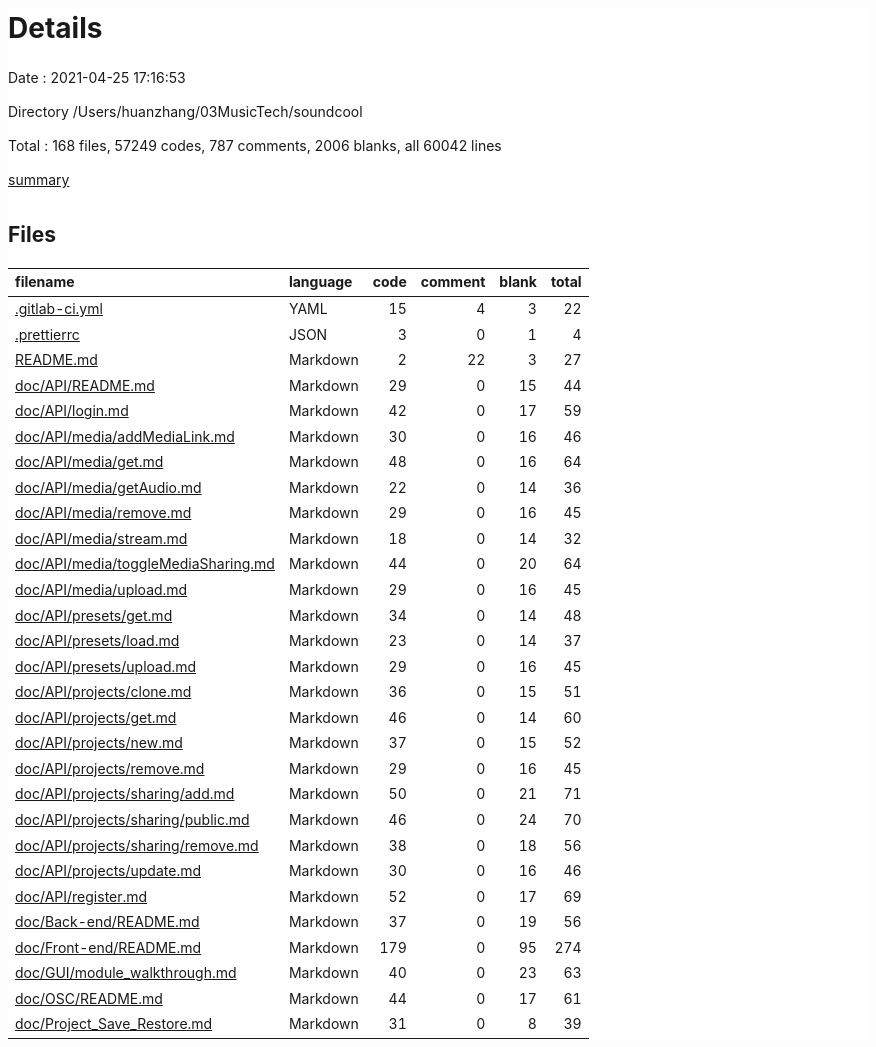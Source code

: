 # Details

Date : 2021-04-25 17:16:53

Directory /Users/huanzhang/03MusicTech/soundcool

Total : 168 files,  57249 codes, 787 comments, 2006 blanks, all 60042 lines

[summary](results.md)

## Files
| filename | language | code | comment | blank | total |
| :--- | :--- | ---: | ---: | ---: | ---: |
| [.gitlab-ci.yml](file:///Users/huanzhang/03MusicTech/soundcool/.gitlab-ci.yml) | YAML | 15 | 4 | 3 | 22 |
| [.prettierrc](file:///Users/huanzhang/03MusicTech/soundcool/.prettierrc) | JSON | 3 | 0 | 1 | 4 |
| [README.md](file:///Users/huanzhang/03MusicTech/soundcool/README.md) | Markdown | 2 | 22 | 3 | 27 |
| [doc/API/README.md](file:///Users/huanzhang/03MusicTech/soundcool/doc/API/README.md) | Markdown | 29 | 0 | 15 | 44 |
| [doc/API/login.md](file:///Users/huanzhang/03MusicTech/soundcool/doc/API/login.md) | Markdown | 42 | 0 | 17 | 59 |
| [doc/API/media/addMediaLink.md](file:///Users/huanzhang/03MusicTech/soundcool/doc/API/media/addMediaLink.md) | Markdown | 30 | 0 | 16 | 46 |
| [doc/API/media/get.md](file:///Users/huanzhang/03MusicTech/soundcool/doc/API/media/get.md) | Markdown | 48 | 0 | 16 | 64 |
| [doc/API/media/getAudio.md](file:///Users/huanzhang/03MusicTech/soundcool/doc/API/media/getAudio.md) | Markdown | 22 | 0 | 14 | 36 |
| [doc/API/media/remove.md](file:///Users/huanzhang/03MusicTech/soundcool/doc/API/media/remove.md) | Markdown | 29 | 0 | 16 | 45 |
| [doc/API/media/stream.md](file:///Users/huanzhang/03MusicTech/soundcool/doc/API/media/stream.md) | Markdown | 18 | 0 | 14 | 32 |
| [doc/API/media/toggleMediaSharing.md](file:///Users/huanzhang/03MusicTech/soundcool/doc/API/media/toggleMediaSharing.md) | Markdown | 44 | 0 | 20 | 64 |
| [doc/API/media/upload.md](file:///Users/huanzhang/03MusicTech/soundcool/doc/API/media/upload.md) | Markdown | 29 | 0 | 16 | 45 |
| [doc/API/presets/get.md](file:///Users/huanzhang/03MusicTech/soundcool/doc/API/presets/get.md) | Markdown | 34 | 0 | 14 | 48 |
| [doc/API/presets/load.md](file:///Users/huanzhang/03MusicTech/soundcool/doc/API/presets/load.md) | Markdown | 23 | 0 | 14 | 37 |
| [doc/API/presets/upload.md](file:///Users/huanzhang/03MusicTech/soundcool/doc/API/presets/upload.md) | Markdown | 29 | 0 | 16 | 45 |
| [doc/API/projects/clone.md](file:///Users/huanzhang/03MusicTech/soundcool/doc/API/projects/clone.md) | Markdown | 36 | 0 | 15 | 51 |
| [doc/API/projects/get.md](file:///Users/huanzhang/03MusicTech/soundcool/doc/API/projects/get.md) | Markdown | 46 | 0 | 14 | 60 |
| [doc/API/projects/new.md](file:///Users/huanzhang/03MusicTech/soundcool/doc/API/projects/new.md) | Markdown | 37 | 0 | 15 | 52 |
| [doc/API/projects/remove.md](file:///Users/huanzhang/03MusicTech/soundcool/doc/API/projects/remove.md) | Markdown | 29 | 0 | 16 | 45 |
| [doc/API/projects/sharing/add.md](file:///Users/huanzhang/03MusicTech/soundcool/doc/API/projects/sharing/add.md) | Markdown | 50 | 0 | 21 | 71 |
| [doc/API/projects/sharing/public.md](file:///Users/huanzhang/03MusicTech/soundcool/doc/API/projects/sharing/public.md) | Markdown | 46 | 0 | 24 | 70 |
| [doc/API/projects/sharing/remove.md](file:///Users/huanzhang/03MusicTech/soundcool/doc/API/projects/sharing/remove.md) | Markdown | 38 | 0 | 18 | 56 |
| [doc/API/projects/update.md](file:///Users/huanzhang/03MusicTech/soundcool/doc/API/projects/update.md) | Markdown | 30 | 0 | 16 | 46 |
| [doc/API/register.md](file:///Users/huanzhang/03MusicTech/soundcool/doc/API/register.md) | Markdown | 52 | 0 | 17 | 69 |
| [doc/Back-end/README.md](file:///Users/huanzhang/03MusicTech/soundcool/doc/Back-end/README.md) | Markdown | 37 | 0 | 19 | 56 |
| [doc/Front-end/README.md](file:///Users/huanzhang/03MusicTech/soundcool/doc/Front-end/README.md) | Markdown | 179 | 0 | 95 | 274 |
| [doc/GUI/module_walkthrough.md](file:///Users/huanzhang/03MusicTech/soundcool/doc/GUI/module_walkthrough.md) | Markdown | 40 | 0 | 23 | 63 |
| [doc/OSC/README.md](file:///Users/huanzhang/03MusicTech/soundcool/doc/OSC/README.md) | Markdown | 44 | 0 | 17 | 61 |
| [doc/Project_Save_Restore.md](file:///Users/huanzhang/03MusicTech/soundcool/doc/Project_Save_Restore.md) | Markdown | 31 | 0 | 8 | 39 |